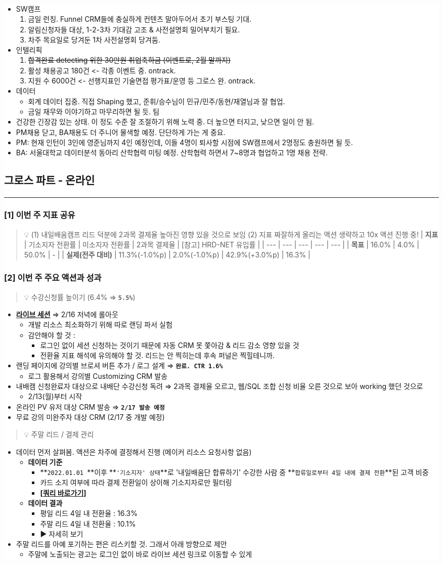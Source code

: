   - SW캠프
    1. 금일 런칭. Funnel CRM들에 충실하게 컨텐츠 말아두어서 초기 부스팅 기대. 
    1. 알림신청자들 대상, 1-2-3차 기대감 고조 & 사전설명회 밀어부치기 필요.
    1. 차주 목요일로 당겨둔 1차 사전설명회 당겨둠.
  - 인텔리픽
    1. ~~합격완료 detecting 위한 30만원 취업축하금 (이벤트로, 2월 말까지)~~
    1. 활성 채용공고 180건 <- 각종 이벤트 중. ontrack.
    1. 지원 수 6000건 <- 선행지표인 기술면접 평가표/운영 등 그로스 완. ontrack.
  - 데이터 
    - 회계 데이터 집중. 직접 Shaping 했고, 준휘/승수님이 민규/민주/동현/재열님과 잘 협업. 
    - 금일 재무와 이야기하고 마무리하면 될 듯. 
팀
- 건강한 긴장감 있는 상태. 이 정도 수준 잘 조절하기 위해 노력 중. 더 높으면 터지고, 낮으면 일이 안 됨. 
- PM채용 닫고, BA채용도 더 주니어 물색할 예정. 단단하게 가는 게 중요. 
- PM: 현재 인턴이 3인에 영준님까지 4인 예정인데, 이들 4명이 퇴사할 시점에 SW캠프에서 2명정도 충원하면 될 듯. 
- BA: 서울대학교 데이터분석 동아리 산학협력 미팅 예정. 산학협력 하면서 7~8명과 협업하고 1명 채용 전략.

## 그로스 파트 - 온라인

---

### [1] 이번 주 지표 공유
> 💡 (1) 내일배움캠프 리드 덕분에 2과목 결제율 높아진 영향 있을 것으로 보임
(2) 지표 짜잘하게 올리는 액션 생략하고 10x 액션 진행 중!
| **지표** | 기소지자 전환률 | 미소지자 전환률 | 2과목 결제율 | [참고] HRD-NET 유입률 |
| --- | --- | --- | --- | --- |
| **목표** | 16.0% | 4.0% | 50.0% | - |
| **실제(전주 대비)** | 11.3%(-1.0%p) | 2.0%(-1.0%p) | 42.9%(+3.0%p) | 16.3% |

### [2] 이번 주 주요 액션과 성과
> 💡 수강신청률 높이기 (6.4% ⇒ **`5.5%`**)
- [**라이브 세션**](https://sparta-nb-ot.oopy.io/) ⇒ 2/16 저녁에 롤아웃
  - 개발 리소스 최소화하기 위해 따로 랜딩 파서 실험
  - 감안해야 할 것 : 
    - 로그인 없이 세션 신청하는 것이기 때문에 자동 CRM 못 쫓아감 & 리드 감소 영향 있을 것
    - 전환율 지표 해석에 유의해야 할 것. 리드는 안 찍히는데 후속 퍼널은 찍힐테니까.
- 랜딩 페이지에 강의별 브로셔 버튼 추가 / 로그 설계 ⇒ **`완료. CTR 1.6%`**
  - 로그 활용해서 강의별 Customizing CRM 발송
- 내배캠 신청완료자 대상으로 내배단 수강신청 독려 ⇒ 2과목 결제율 오르고, 웹/SQL 조합 신청 비율 오른 것으로 보아 working 했던 것으로 
  - 2/13(월)부터 시작
- 온라인 PV 유저 대상 CRM 발송 ⇒ **`2/17 발송 예정`**
- 무료 강의 미완주자 대상 CRM (2/17 중 개발 예정)
> 💡 주말 리드 / 결제 관리
- 데이터 먼저 살펴봄. 액션은 차주에 결정해서 진행 (메이커 리소스 요청사항 없음)
  - **데이터 기준**
    - **`2022.01.01 `**이후 **`'기소지자' 상태`**로 '내일배움단 합류하기' 수강한 사람 중 **`합류일로부터 4일 내에 결제 전환`**된 고객 비중
    - 카드 소지 여부에 따라 결제 전환일이 상이해 기소지자로만 필터링
    - [**[쿼리 바로가기]**](https://redash-v2.spartacodingclub.kr/queries/736/source)
  - **데이터 결과**
    - 평일 리드 4일 내 전환율 : 16.3%
    - 주말 리드 4일 내 전환율 : 10.1%
    - ▶ 자세히 보기
- 주말 리드를 아예 포기하는 편은 리스키할 것. 그래서 아래 방향으로 제안
  - 주말에 노출되는 광고는 로그인 없이 바로 라이브 세션 링크로 이동할 수 있게
